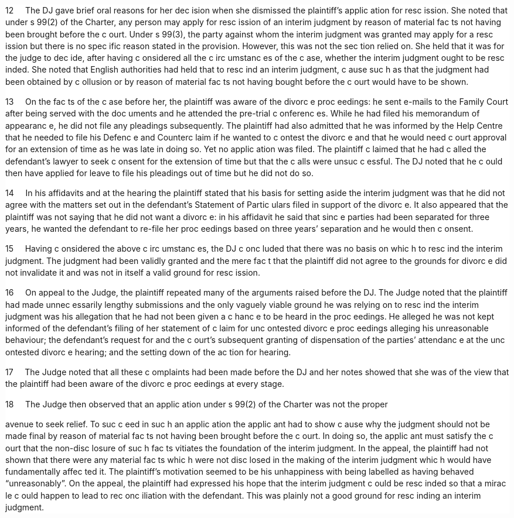 12     The DJ gave brief oral reasons for her dec ision when she dismissed the plaintiff’s applic ation for resc ission. She noted that under s 99(2) of the Charter, any person may apply for resc ission of an interim judgment by reason of material fac ts not having been brought before the c ourt. Under s 99(3), the party against whom the interim judgment was granted may apply for a resc ission but there is no spec ific reason stated in the provision. However, this was not the sec tion relied on. She held that it was for the judge to dec ide, after having c onsidered all the c irc umstanc es of the c ase, whether the interim judgment ought to be resc inded. She noted that English authorities had held that to resc ind an interim judgment, c ause suc h as that the judgment had been obtained by c ollusion or by reason of material fac ts not having bought before the c ourt would have to be shown. 

13     On the fac ts of the c ase before her, the plaintiff was aware of the divorc e proc eedings: he sent e-mails to the Family Court after being served with the doc uments and he attended the pre-trial c onferenc es. While he had filed his memorandum of appearanc e, he did not file any pleadings subsequently. The plaintiff had also admitted that he was informed by the Help Centre that he needed to file his Defenc e and Counterc laim if he wanted to c ontest the divorc e and that he would need c ourt approval for an extension of time as he was late in doing so. Yet no applic ation was filed. The plaintiff c laimed that he had c alled the defendant’s lawyer to seek c onsent for the extension of time but that the c alls were unsuc c essful. The DJ noted that he c ould then have applied for leave to file his pleadings out of time but he did not do so. 

14     In his affidavits and at the hearing the plaintiff stated that his basis for setting aside the interim judgment was that he did not agree with the matters set out in the defendant’s Statement of Partic ulars filed in support of the divorc e. It also appeared that the plaintiff was not saying that he did not want a divorc e: in his affidavit he said that sinc e parties had been separated for three years, he wanted the defendant to re-file her proc eedings based on three years’ separation and he would then c onsent. 

15     Having c onsidered the above c irc umstanc es, the DJ c onc luded that there was no basis on whic h to resc ind the interim judgment. The judgment had been validly granted and the mere fac t that the plaintiff did not agree to the grounds for divorc e did not invalidate it and was not in itself a valid ground for resc ission. 

16     On appeal to the Judge, the plaintiff repeated many of the arguments raised before the DJ. The Judge noted that the plaintiff had made unnec essarily lengthy submissions and the only vaguely viable ground he was relying on to resc ind the interim judgment was his allegation that he had not been given a c hanc e to be heard in the proc eedings. He alleged he was not kept informed of the defendant’s filing of her statement of c laim for unc ontested divorc e proc eedings alleging his unreasonable behaviour; the defendant’s request for and the c ourt’s subsequent granting of dispensation of the parties’ attendanc e at the unc ontested divorc e hearing; and the setting down of the ac tion for hearing. 

17     The Judge noted that all these c omplaints had been made before the DJ and her notes showed that she was of the view that the plaintiff had been aware of the divorc e proc eedings at every stage. 

18     The Judge then observed that an applic ation under s 99(2) of the Charter was not the proper 


avenue to seek relief. To suc c eed in suc h an applic ation the applic ant had to show c ause why the judgment should not be made final by reason of material fac ts not having been brought before the c ourt. In doing so, the applic ant must satisfy the c ourt that the non-disc losure of suc h fac ts vitiates the foundation of the interim judgment. In the appeal, the plaintiff had not shown that there were any material fac ts whic h were not disc losed in the making of the interim judgment whic h would have fundamentally affec ted it. The plaintiff’s motivation seemed to be his unhappiness with being labelled as having behaved “unreasonably”. On the appeal, the plaintiff had expressed his hope that the interim judgment c ould be resc inded so that a mirac le c ould happen to lead to rec onc iliation with the defendant. This was plainly not a good ground for resc inding an interim judgment. 
